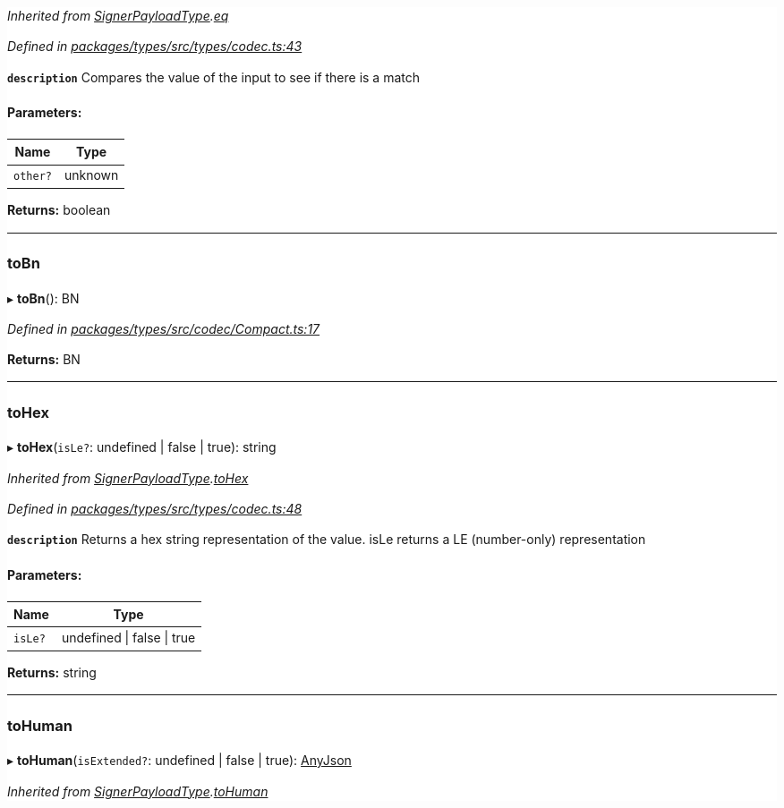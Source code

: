 *Inherited from [SignerPayloadType](_packages_types_src_extrinsic_signerpayload_.signerpayloadtype.md).[eq](_packages_types_src_extrinsic_signerpayload_.signerpayloadtype.md#eq)*

*Defined in [packages/types/src/types/codec.ts:43](https://github.com/polkadot-js/api/blob/c6bc664f8/packages/types/src/types/codec.ts#L43)*

**`description`** Compares the value of the input to see if there is a match

#### Parameters:

Name | Type |
------ | ------ |
`other?` | unknown |

**Returns:** boolean

___

### toBn

▸ **toBn**(): BN

*Defined in [packages/types/src/codec/Compact.ts:17](https://github.com/polkadot-js/api/blob/c6bc664f8/packages/types/src/codec/Compact.ts#L17)*

**Returns:** BN

___

### toHex

▸ **toHex**(`isLe?`: undefined \| false \| true): string

*Inherited from [SignerPayloadType](_packages_types_src_extrinsic_signerpayload_.signerpayloadtype.md).[toHex](_packages_types_src_extrinsic_signerpayload_.signerpayloadtype.md#tohex)*

*Defined in [packages/types/src/types/codec.ts:48](https://github.com/polkadot-js/api/blob/c6bc664f8/packages/types/src/types/codec.ts#L48)*

**`description`** Returns a hex string representation of the value. isLe returns a LE (number-only) representation

#### Parameters:

Name | Type |
------ | ------ |
`isLe?` | undefined \| false \| true |

**Returns:** string

___

### toHuman

▸ **toHuman**(`isExtended?`: undefined \| false \| true): [AnyJson](../modules/_packages_types_src_types_helpers_.md#anyjson)

*Inherited from [SignerPayloadType](_packages_types_src_extrinsic_signerpayload_.signerpayloadtype.md).[toHuman](_packages_types_src_extrinsic_signerpayload_.signerpayloadtype.md#tohuman)*
